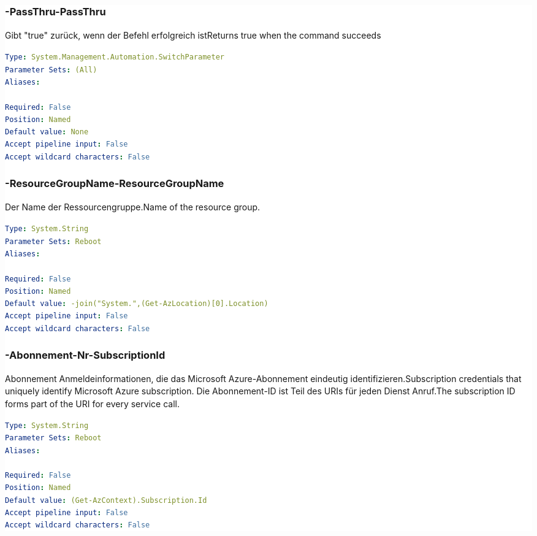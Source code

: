 ### <span data-ttu-id="b936a-127">-PassThru</span><span class="sxs-lookup"><span data-stu-id="b936a-127">-PassThru</span></span>
<span data-ttu-id="b936a-128">Gibt "true" zurück, wenn der Befehl erfolgreich ist</span><span class="sxs-lookup"><span data-stu-id="b936a-128">Returns true when the command succeeds</span></span>

```yaml
Type: System.Management.Automation.SwitchParameter
Parameter Sets: (All)
Aliases:

Required: False
Position: Named
Default value: None
Accept pipeline input: False
Accept wildcard characters: False

```

### <span data-ttu-id="b936a-129">-ResourceGroupName</span><span class="sxs-lookup"><span data-stu-id="b936a-129">-ResourceGroupName</span></span>
<span data-ttu-id="b936a-130">Der Name der Ressourcengruppe.</span><span class="sxs-lookup"><span data-stu-id="b936a-130">Name of the resource group.</span></span>

```yaml
Type: System.String
Parameter Sets: Reboot
Aliases:

Required: False
Position: Named
Default value: -join("System.",(Get-AzLocation)[0].Location)
Accept pipeline input: False
Accept wildcard characters: False

```
### <span data-ttu-id="b936a-131">-Abonnement-Nr</span><span class="sxs-lookup"><span data-stu-id="b936a-131">-SubscriptionId</span></span>
<span data-ttu-id="b936a-132">Abonnement Anmeldeinformationen, die das Microsoft Azure-Abonnement eindeutig identifizieren.</span><span class="sxs-lookup"><span data-stu-id="b936a-132">Subscription credentials that uniquely identify Microsoft Azure subscription.</span></span>
<span data-ttu-id="b936a-133">Die Abonnement-ID ist Teil des URIs für jeden Dienst Anruf.</span><span class="sxs-lookup"><span data-stu-id="b936a-133">The subscription ID forms part of the URI for every service call.</span></span>

```yaml
Type: System.String
Parameter Sets: Reboot
Aliases:

Required: False
Position: Named
Default value: (Get-AzContext).Subscription.Id
Accept pipeline input: False
Accept wildcard characters: False

```
